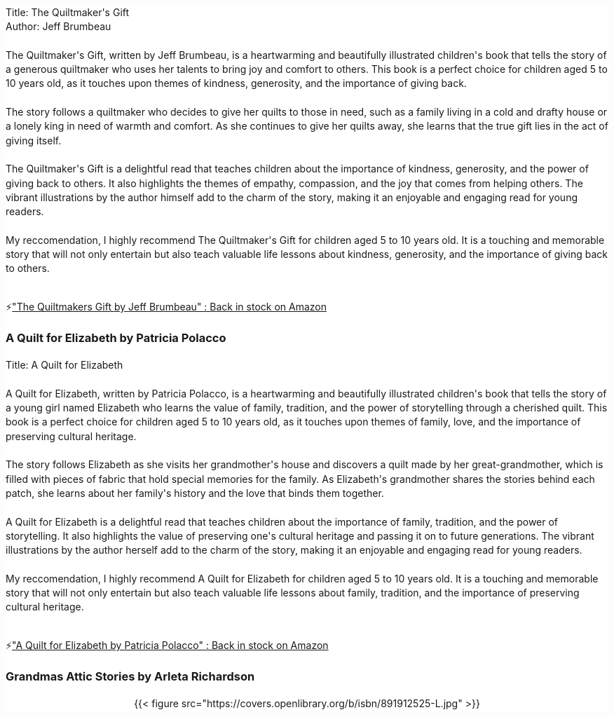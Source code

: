 Title: The Quiltmaker's Gift</br>
Author: Jeff Brumbeau</br></br>
The Quiltmaker's Gift, written by Jeff Brumbeau, is a heartwarming and beautifully illustrated children's book that tells the story of a generous quiltmaker who uses her talents to bring joy and comfort to others. This book is a perfect choice for children aged 5 to 10 years old, as it touches upon themes of kindness, generosity, and the importance of giving back.</br></br>
The story follows a quiltmaker who decides to give her quilts to those in need, such as a family living in a cold and drafty house or a lonely king in need of warmth and comfort. As she continues to give her quilts away, she learns that the true gift lies in the act of giving itself.</br></br>
The Quiltmaker's Gift is a delightful read that teaches children about the importance of kindness, generosity, and the power of giving back to others. It also highlights the themes of empathy, compassion, and the joy that comes from helping others. The vibrant illustrations by the author himself add to the charm of the story, making it an enjoyable and engaging read for young readers.</br></br>
My reccomendation, I highly recommend The Quiltmaker's Gift for children aged 5 to 10 years old. It is a touching and memorable story that will not only entertain but also teach valuable life lessons about kindness, generosity, and the importance of giving back to others.</br></br>

<p>⚡<a id="aflink" href="https://www.amazon.com/gp/search?ie=UTF8&tag=klayu00-20&linkCode=ur2&linkId=6639bed89a8ad8dd2705e40644eb43d3&camp=1789&creative=9325&index=books&keywords=The Quiltmakers Gift by Jeff Brumbeau" class="one" target="_blank" title='"The Quiltmakers Gift by Jeff Brumbeau" : Back in stock on Amazon'>"The Quiltmakers Gift by Jeff Brumbeau" : Back in stock on Amazon</a></p>

### A Quilt for Elizabeth by Patricia Polacco
Title: A Quilt for Elizabeth</br></br>
A Quilt for Elizabeth, written by Patricia Polacco, is a heartwarming and beautifully illustrated children's book that tells the story of a young girl named Elizabeth who learns the value of family, tradition, and the power of storytelling through a cherished quilt. This book is a perfect choice for children aged 5 to 10 years old, as it touches upon themes of family, love, and the importance of preserving cultural heritage.</br></br>
The story follows Elizabeth as she visits her grandmother's house and discovers a quilt made by her great-grandmother, which is filled with pieces of fabric that hold special memories for the family. As Elizabeth's grandmother shares the stories behind each patch, she learns about her family's history and the love that binds them together.</br></br>
A Quilt for Elizabeth is a delightful read that teaches children about the importance of family, tradition, and the power of storytelling. It also highlights the value of preserving one's cultural heritage and passing it on to future generations. The vibrant illustrations by the author herself add to the charm of the story, making it an enjoyable and engaging read for young readers.</br></br>
My reccomendation, I highly recommend A Quilt for Elizabeth for children aged 5 to 10 years old. It is a touching and memorable story that will not only entertain but also teach valuable life lessons about family, tradition, and the importance of preserving cultural heritage.</br></br>

<p>⚡<a id="aflink" href="https://www.amazon.com/gp/search?ie=UTF8&tag=klayu00-20&linkCode=ur2&linkId=6639bed89a8ad8dd2705e40644eb43d3&camp=1789&creative=9325&index=books&keywords=A Quilt for Elizabeth by Patricia Polacco" class="one" target="_blank" title='"A Quilt for Elizabeth by Patricia Polacco" : Back in stock on Amazon'>"A Quilt for Elizabeth by Patricia Polacco" : Back in stock on Amazon</a></p>

### Grandmas Attic Stories by Arleta Richardson
<center>
{{< figure src="https://covers.openlibrary.org/b/isbn/891912525-L.jpg" >}}
</center>
